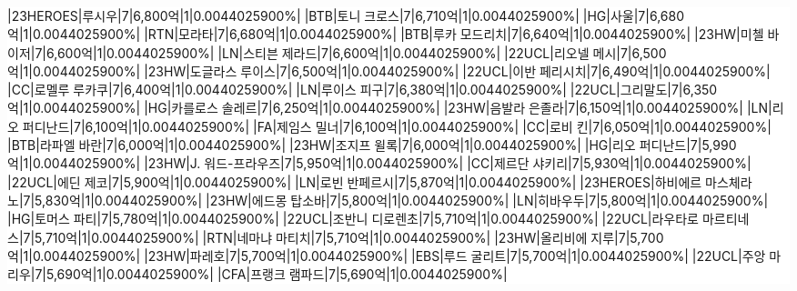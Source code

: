 |23HEROES|루시우|7|6,800억|1|0.0044025900%|
|BTB|토니 크로스|7|6,710억|1|0.0044025900%|
|HG|사울|7|6,680억|1|0.0044025900%|
|RTN|모라타|7|6,680억|1|0.0044025900%|
|BTB|루카 모드리치|7|6,640억|1|0.0044025900%|
|23HW|미첼 바이저|7|6,600억|1|0.0044025900%|
|LN|스티븐 제라드|7|6,600억|1|0.0044025900%|
|22UCL|리오넬 메시|7|6,500억|1|0.0044025900%|
|23HW|도글라스 루이스|7|6,500억|1|0.0044025900%|
|22UCL|이반 페리시치|7|6,490억|1|0.0044025900%|
|CC|로멜루 루카쿠|7|6,400억|1|0.0044025900%|
|LN|루이스 피구|7|6,380억|1|0.0044025900%|
|22UCL|그리말도|7|6,350억|1|0.0044025900%|
|HG|카를로스 솔레르|7|6,250억|1|0.0044025900%|
|23HW|음발라 은졸라|7|6,150억|1|0.0044025900%|
|LN|리오 퍼디난드|7|6,100억|1|0.0044025900%|
|FA|제임스 밀너|7|6,100억|1|0.0044025900%|
|CC|로비 킨|7|6,050억|1|0.0044025900%|
|BTB|라파엘 바란|7|6,000억|1|0.0044025900%|
|23HW|조지프 윌록|7|6,000억|1|0.0044025900%|
|HG|리오 퍼디난드|7|5,990억|1|0.0044025900%|
|23HW|J. 워드-프라우즈|7|5,950억|1|0.0044025900%|
|CC|제르단 샤키리|7|5,930억|1|0.0044025900%|
|22UCL|에딘 제코|7|5,900억|1|0.0044025900%|
|LN|로빈 반페르시|7|5,870억|1|0.0044025900%|
|23HEROES|하비에르 마스체라노|7|5,830억|1|0.0044025900%|
|23HW|에드몽 탑소바|7|5,800억|1|0.0044025900%|
|LN|히바우두|7|5,800억|1|0.0044025900%|
|HG|토머스 파티|7|5,780억|1|0.0044025900%|
|22UCL|조반니 디로렌초|7|5,710억|1|0.0044025900%|
|22UCL|라우타로 마르티네스|7|5,710억|1|0.0044025900%|
|RTN|네마냐 마티치|7|5,710억|1|0.0044025900%|
|23HW|올리비에 지루|7|5,700억|1|0.0044025900%|
|23HW|파레호|7|5,700억|1|0.0044025900%|
|EBS|루드 굴리트|7|5,700억|1|0.0044025900%|
|22UCL|주앙 마리우|7|5,690억|1|0.0044025900%|
|CFA|프랭크 램파드|7|5,690억|1|0.0044025900%|